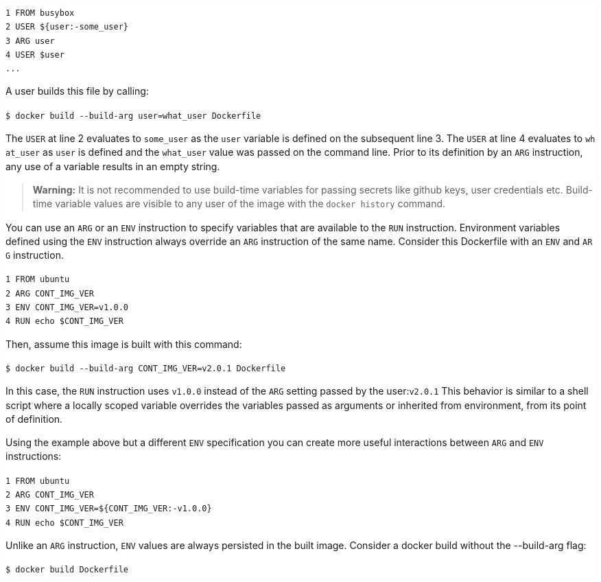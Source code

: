   ```
  1 FROM busybox
  2 USER ${user:-some_user}
  3 ARG user
  4 USER $user
  ...
  ```
  A user builds this file by calling:

  ```
  $ docker build --build-arg user=what_user Dockerfile
  ```

  The `USER` at line 2 evaluates to `some_user` as the `user` variable is defined on the
  subsequent line 3. The `USER` at line 4 evaluates to `what_user` as `user` is
  defined and the `what_user` value was passed on the command line. Prior to its definition by an
  `ARG` instruction, any use of a variable results in an empty string.

  > **Warning:** It is not recommended to use build-time variables for
  >  passing secrets like github keys, user credentials etc. Build-time variable
  >  values are visible to any user of the image with the `docker history` command.

  You can use an `ARG` or an `ENV` instruction to specify variables that are
  available to the `RUN` instruction. Environment variables defined using the
  `ENV` instruction always override an `ARG` instruction of the same name. Consider
  this Dockerfile with an `ENV` and `ARG` instruction.

  ```
  1 FROM ubuntu
  2 ARG CONT_IMG_VER
  3 ENV CONT_IMG_VER=v1.0.0
  4 RUN echo $CONT_IMG_VER
  ```
  Then, assume this image is built with this command:

  ```
  $ docker build --build-arg CONT_IMG_VER=v2.0.1 Dockerfile
  ```

  In this case, the `RUN` instruction uses `v1.0.0` instead of the `ARG` setting
  passed by the user:`v2.0.1` This behavior is similar to a shell
  script where a locally scoped variable overrides the variables passed as
  arguments or inherited from environment, from its point of definition.

  Using the example above but a different `ENV` specification you can create more
  useful interactions between `ARG` and `ENV` instructions:

  ```
  1 FROM ubuntu
  2 ARG CONT_IMG_VER
  3 ENV CONT_IMG_VER=${CONT_IMG_VER:-v1.0.0}
  4 RUN echo $CONT_IMG_VER
  ```

  Unlike an `ARG` instruction, `ENV` values are always persisted in the built
  image. Consider a docker build without the --build-arg flag:

  ```
  $ docker build Dockerfile
  ```
